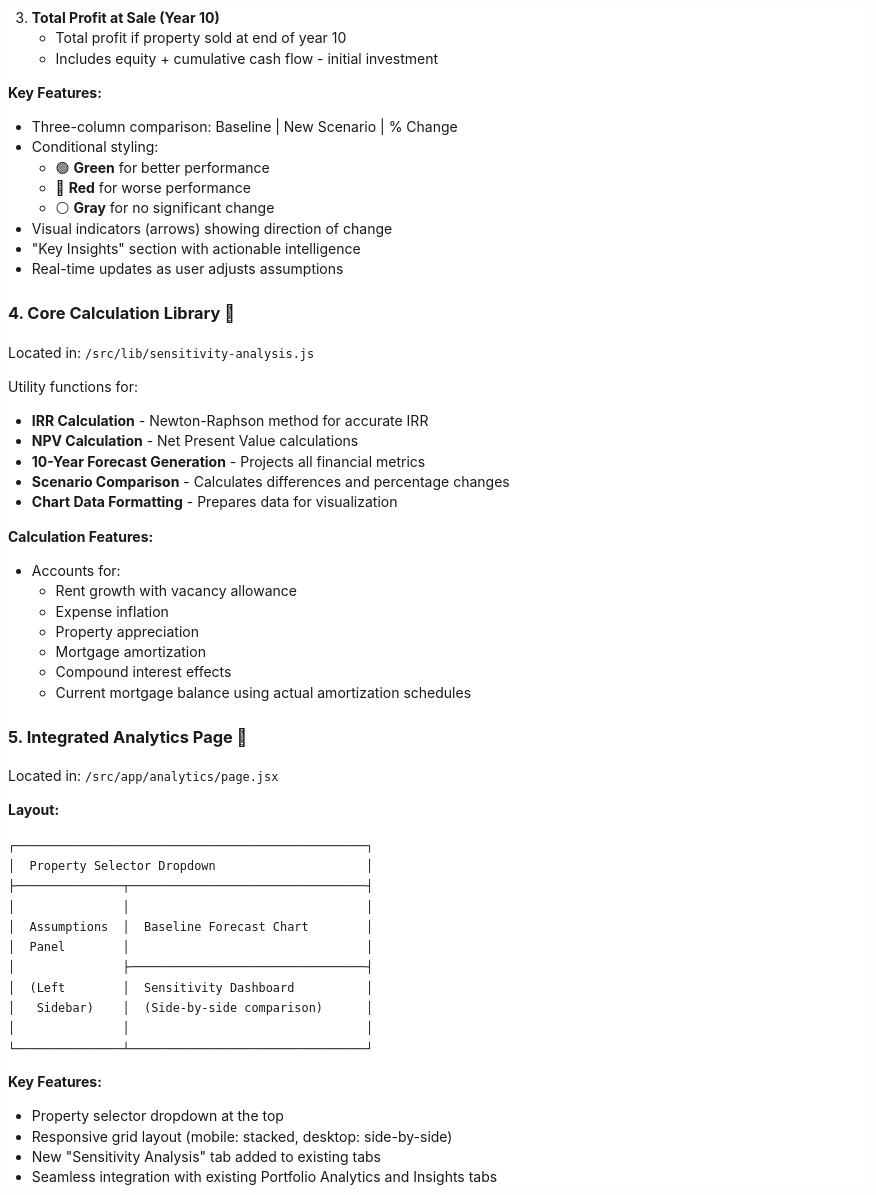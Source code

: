 3. **Total Profit at Sale (Year 10)**
   - Total profit if property sold at end of year 10
   - Includes equity + cumulative cash flow - initial investment

**Key Features:**
- Three-column comparison: Baseline | New Scenario | % Change
- Conditional styling:
  - 🟢 **Green** for better performance
  - 🔴 **Red** for worse performance
  - ⚪ **Gray** for no significant change
- Visual indicators (arrows) showing direction of change
- "Key Insights" section with actionable intelligence
- Real-time updates as user adjusts assumptions

### 4. **Core Calculation Library** 🧮
Located in: `/src/lib/sensitivity-analysis.js`

Utility functions for:
- **IRR Calculation** - Newton-Raphson method for accurate IRR
- **NPV Calculation** - Net Present Value calculations
- **10-Year Forecast Generation** - Projects all financial metrics
- **Scenario Comparison** - Calculates differences and percentage changes
- **Chart Data Formatting** - Prepares data for visualization

**Calculation Features:**
- Accounts for:
  - Rent growth with vacancy allowance
  - Expense inflation
  - Property appreciation
  - Mortgage amortization
  - Compound interest effects
  - Current mortgage balance using actual amortization schedules

### 5. **Integrated Analytics Page** 🎨
Located in: `/src/app/analytics/page.jsx`

**Layout:**
```
┌─────────────────────────────────────────────────┐
│  Property Selector Dropdown                     │
├───────────────┬─────────────────────────────────┤
│               │                                 │
│  Assumptions  │  Baseline Forecast Chart        │
│  Panel        │                                 │
│               ├─────────────────────────────────┤
│  (Left        │  Sensitivity Dashboard          │
│   Sidebar)    │  (Side-by-side comparison)      │
│               │                                 │
└───────────────┴─────────────────────────────────┘
```

**Key Features:**
- Property selector dropdown at the top
- Responsive grid layout (mobile: stacked, desktop: side-by-side)
- New "Sensitivity Analysis" tab added to existing tabs
- Seamless integration with existing Portfolio Analytics and Insights tabs
